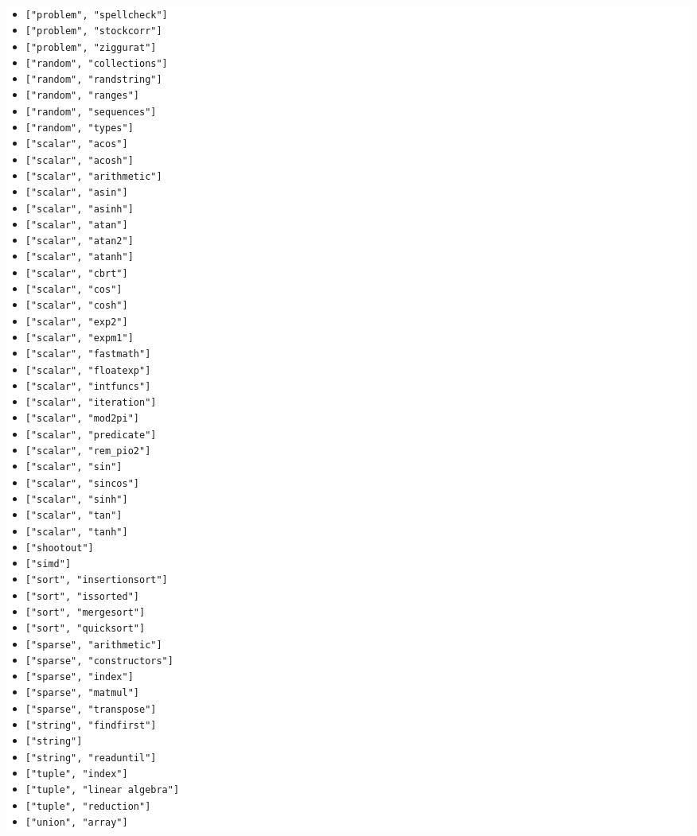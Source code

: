 - `["problem", "spellcheck"]`
- `["problem", "stockcorr"]`
- `["problem", "ziggurat"]`
- `["random", "collections"]`
- `["random", "randstring"]`
- `["random", "ranges"]`
- `["random", "sequences"]`
- `["random", "types"]`
- `["scalar", "acos"]`
- `["scalar", "acosh"]`
- `["scalar", "arithmetic"]`
- `["scalar", "asin"]`
- `["scalar", "asinh"]`
- `["scalar", "atan"]`
- `["scalar", "atan2"]`
- `["scalar", "atanh"]`
- `["scalar", "cbrt"]`
- `["scalar", "cos"]`
- `["scalar", "cosh"]`
- `["scalar", "exp2"]`
- `["scalar", "expm1"]`
- `["scalar", "fastmath"]`
- `["scalar", "floatexp"]`
- `["scalar", "intfuncs"]`
- `["scalar", "iteration"]`
- `["scalar", "mod2pi"]`
- `["scalar", "predicate"]`
- `["scalar", "rem_pio2"]`
- `["scalar", "sin"]`
- `["scalar", "sincos"]`
- `["scalar", "sinh"]`
- `["scalar", "tan"]`
- `["scalar", "tanh"]`
- `["shootout"]`
- `["simd"]`
- `["sort", "insertionsort"]`
- `["sort", "issorted"]`
- `["sort", "mergesort"]`
- `["sort", "quicksort"]`
- `["sparse", "arithmetic"]`
- `["sparse", "constructors"]`
- `["sparse", "index"]`
- `["sparse", "matmul"]`
- `["sparse", "transpose"]`
- `["string", "findfirst"]`
- `["string"]`
- `["string", "readuntil"]`
- `["tuple", "index"]`
- `["tuple", "linear algebra"]`
- `["tuple", "reduction"]`
- `["union", "array"]`

